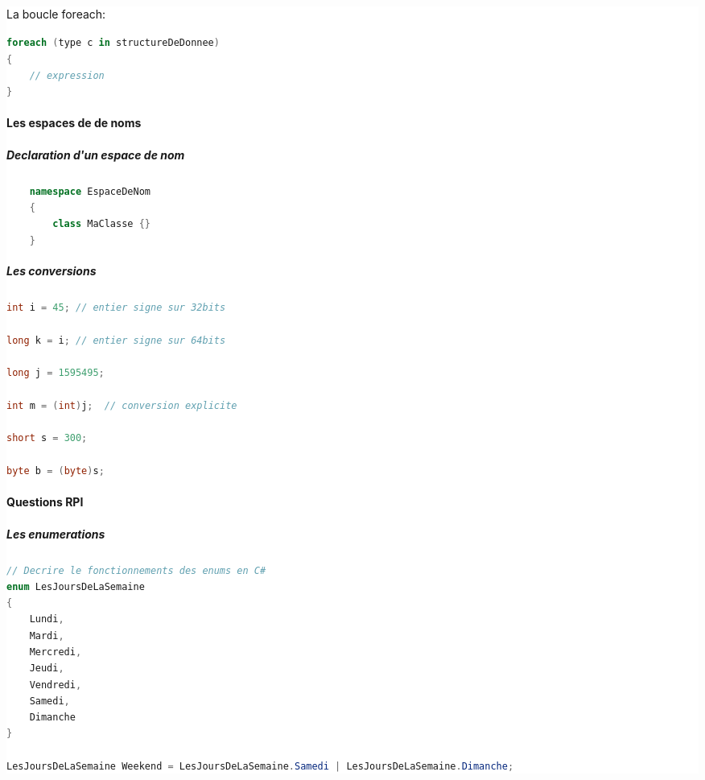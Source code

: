 
La boucle foreach: 

``` C#
foreach (type c in structureDeDonnee)
{
	// expression 
}
```


#### Les espaces de de noms 

##### Declaration d'un espace de nom 
``` C# 
	namespace EspaceDeNom
	{
		class MaClasse {}
	}


```


##### Les conversions 
``` C#
int i = 45; // entier signe sur 32bits

long k = i; // entier signe sur 64bits

long j = 1595495;

int m = (int)j;  // conversion explicite 

short s = 300;

byte b = (byte)s;

```

#### Questions RPI

##### Les enumerations 

``` C#
// Decrire le fonctionnements des enums en C#
enum LesJoursDeLaSemaine
{
	Lundi,
	Mardi,
	Mercredi,
	Jeudi,
	Vendredi,
	Samedi,
	Dimanche
}

LesJoursDeLaSemaine Weekend = LesJoursDeLaSemaine.Samedi | LesJoursDeLaSemaine.Dimanche;

```
